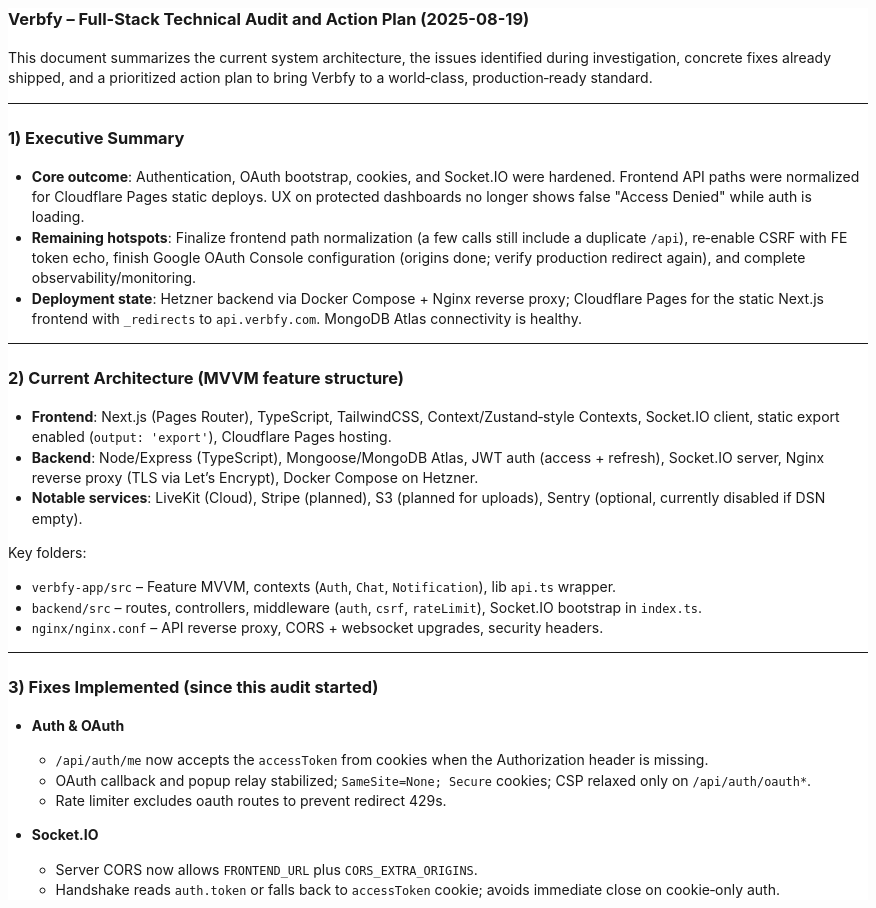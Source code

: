 ### Verbfy – Full-Stack Technical Audit and Action Plan (2025-08-19)

This document summarizes the current system architecture, the issues identified during investigation, concrete fixes already shipped, and a prioritized action plan to bring Verbfy to a world‑class, production‑ready standard.

---

### 1) Executive Summary

- **Core outcome**: Authentication, OAuth bootstrap, cookies, and Socket.IO were hardened. Frontend API paths were normalized for Cloudflare Pages static deploys. UX on protected dashboards no longer shows false "Access Denied" while auth is loading.
- **Remaining hotspots**: Finalize frontend path normalization (a few calls still include a duplicate `/api`), re‑enable CSRF with FE token echo, finish Google OAuth Console configuration (origins done; verify production redirect again), and complete observability/monitoring.
- **Deployment state**: Hetzner backend via Docker Compose + Nginx reverse proxy; Cloudflare Pages for the static Next.js frontend with `_redirects` to `api.verbfy.com`. MongoDB Atlas connectivity is healthy.

---

### 2) Current Architecture (MVVM feature structure)

- **Frontend**: Next.js (Pages Router), TypeScript, TailwindCSS, Context/Zustand‑style Contexts, Socket.IO client, static export enabled (`output: 'export'`), Cloudflare Pages hosting.
- **Backend**: Node/Express (TypeScript), Mongoose/MongoDB Atlas, JWT auth (access + refresh), Socket.IO server, Nginx reverse proxy (TLS via Let’s Encrypt), Docker Compose on Hetzner.
- **Notable services**: LiveKit (Cloud), Stripe (planned), S3 (planned for uploads), Sentry (optional, currently disabled if DSN empty).

Key folders:
- `verbfy-app/src` – Feature MVVM, contexts (`Auth`, `Chat`, `Notification`), lib `api.ts` wrapper.
- `backend/src` – routes, controllers, middleware (`auth`, `csrf`, `rateLimit`), Socket.IO bootstrap in `index.ts`.
- `nginx/nginx.conf` – API reverse proxy, CORS + websocket upgrades, security headers.

---

### 3) Fixes Implemented (since this audit started)

- **Auth & OAuth**
  - `/api/auth/me` now accepts the `accessToken` from cookies when the Authorization header is missing.
  - OAuth callback and popup relay stabilized; `SameSite=None; Secure` cookies; CSP relaxed only on `/api/auth/oauth*`.
  - Rate limiter excludes oauth routes to prevent redirect 429s.

- **Socket.IO**
  - Server CORS now allows `FRONTEND_URL` plus `CORS_EXTRA_ORIGINS`.
  - Handshake reads `auth.token` or falls back to `accessToken` cookie; avoids immediate close on cookie‑only auth.
